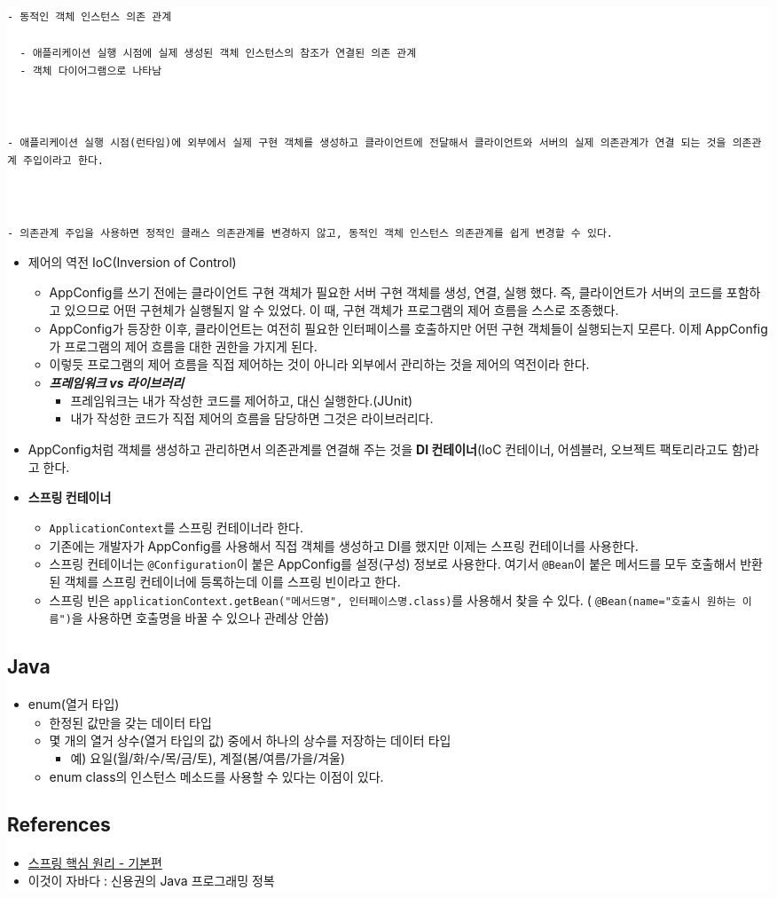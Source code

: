       

    - 동적인 객체 인스턴스 의존 관계

      - 애플리케이션 실행 시점에 실제 생성된 객체 인스턴스의 참조가 연결된 의존 관계
      - 객체 다이어그램으로 나타남

      

    - 애플리케이션 실행 시점(런타임)에 외부에서 실제 구현 객체를 생성하고 클라이언트에 전달해서 클라이언트와 서버의 실제 의존관계가 연결 되는 것을 의존관계 주입이라고 한다.

    

    - 의존관계 주입을 사용하면 정적인 클래스 의존관계를 변경하지 않고, 동적인 객체 인스턴스 의존관계를 쉽게 변경할 수 있다.

  

- 제어의 역전 IoC(Inversion of Control)
  - AppConfig를 쓰기 전에는 클라이언트 구현 객체가 필요한 서버 구현 객체를 생성, 연결, 실행 했다. 즉, 클라이언트가 서버의 코드를 포함하고 있으므로 어떤 구현체가 실행될지 알 수 있었다. 이 때, 구현 객체가 프로그램의 제어 흐름을 스스로 조종했다.
  - AppConfig가 등장한 이후, 클라이언트는 여전히 필요한 인터페이스를 호출하지만 어떤 구현 객체들이 실행되는지 모른다. 이제 AppConfig가 프로그램의 제어 흐름을 대한 권한을 가지게 된다.
  - 이렇듯 프로그램의 제어 흐름을 직접 제어하는 것이 아니라 외부에서 관리하는 것을 제어의 역전이라 한다.
  - ***프레임워크 vs 라이브러리***
    - 프레임워크는 내가 작성한 코드를 제어하고, 대신 실행한다.(JUnit)
    - 내가 작성한 코드가 직접 제어의 흐름을 담당하면 그것은 라이브러리다.



- AppConfig처럼 객체를 생성하고 관리하면서 의존관계를 연결해 주는 것을 **DI 컨테이너**(IoC 컨테이너, 어셈블러, 오브젝트 팩토리라고도 함)라고 한다.



- **스프링 컨테이너**

  - `ApplicationContext`를 스프링 컨테이너라 한다.
  - 기존에는 개발자가 AppConfig를 사용해서 직접 객체를 생성하고 DI를 했지만  이제는 스프링 컨테이너를 사용한다.
  - 스프링 컨테이너는 `@Configuration`이 붙은 AppConfig를 설정(구성) 정보로 사용한다. 여기서 `@Bean`이 붙은 메서드를 모두 호출해서 반환된 객체를 스프링 컨테이너에 등록하는데 이를 스프링 빈이라고 한다.
  - 스프링 빈은 `applicationContext.getBean("메서드명", 인터페이스명.class)`를 사용해서 찾을 수 있다. ( `@Bean(name="호출시 원하는 이름")`을 사용하면 호출명을 바꿀 수 있으나 관례상 안씀)

  

## Java

- enum(열거 타입)
  - 한정된 값만을 갖는 데이터 타입
  - 몇 개의 열거 상수(열거 타입의 값) 중에서 하나의 상수를 저장하는 데이터 타입
    - 예) 요일(월/화/수/목/금/토), 계절(봄/여름/가을/겨울)
  - enum class의 인스턴스 메소드를 사용할 수 있다는 이점이 있다.



## References

- [스프링 핵심 원리 - 기본편](https://www.inflearn.com/course/스프링-핵심-원리-기본편/dashboard)
- 이것이 자바다 : 신용권의 Java 프로그래밍 정복
